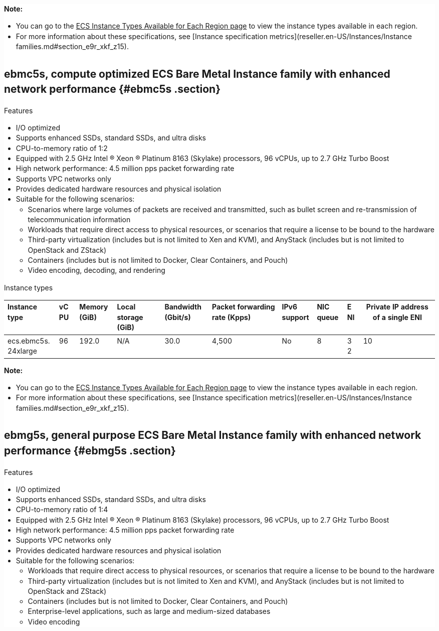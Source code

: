 **Note:** 

-   You can go to the [ECS Instance Types Available for Each Region page](https://ecs-buy4service.aliyun.com/instanceTypes/#/instanceTypeByRegion) to view the instance types available in each region.
-   For more information about these specifications, see [Instance specification metrics](reseller.en-US/Instances/Instance families.md#section_e9r_xkf_z15).

## ebmc5s, compute optimized ECS Bare Metal Instance family with enhanced network performance {#ebmc5s .section}

Features

-   I/O optimized
-   Supports enhanced SSDs, standard SSDs, and ultra disks
-   CPU-to-memory ratio of 1:2
-   Equipped with 2.5 GHz Intel ® Xeon ® Platinum 8163 \(Skylake\) processors, 96 vCPUs, up to 2.7 GHz Turbo Boost
-   High network performance: 4.5 million pps packet forwarding rate
-   Supports VPC networks only
-   Provides dedicated hardware resources and physical isolation
-   Suitable for the following scenarios:
    -   Scenarios where large volumes of packets are received and transmitted, such as bullet screen and re-transmission of telecommunication information
    -   Workloads that require direct access to physical resources, or scenarios that require a license to be bound to the hardware
    -   Third-party virtualization \(includes but is not limited to Xen and KVM\), and AnyStack \(includes but is not limited to OpenStack and ZStack\)
    -   Containers \(includes but is not limited to Docker, Clear Containers, and Pouch\)
    -   Video encoding, decoding, and rendering

Instance types

|Instance type|vCPU|Memory \(GiB\)|Local storage \(GiB\)|Bandwidth \(Gbit/s\)|Packet forwarding rate \(Kpps\)|IPv6 support|NIC queue|ENI|Private IP address of a single ENI|
|:------------|:---|:-------------|:--------------------|:-------------------|:------------------------------|:-----------|:--------|:--|----------------------------------|
|ecs.ebmc5s.24xlarge|96|192.0|N/A|30.0|4,500|No|8|32|10|

**Note:** 

-   You can go to the [ECS Instance Types Available for Each Region page](https://ecs-buy4service.aliyun.com/instanceTypes/#/instanceTypeByRegion) to view the instance types available in each region.
-   For more information about these specifications, see [Instance specification metrics](reseller.en-US/Instances/Instance families.md#section_e9r_xkf_z15).

## ebmg5s, general purpose ECS Bare Metal Instance family with enhanced network performance {#ebmg5s .section}

Features

-   I/O optimized
-   Supports enhanced SSDs, standard SSDs, and ultra disks
-   CPU-to-memory ratio of 1:4
-   Equipped with 2.5 GHz Intel ® Xeon ® Platinum 8163 \(Skylake\) processors, 96 vCPUs, up to 2.7 GHz Turbo Boost
-   High network performance: 4.5 million pps packet forwarding rate
-   Supports VPC networks only
-   Provides dedicated hardware resources and physical isolation
-   Suitable for the following scenarios:
    -   Workloads that require direct access to physical resources, or scenarios that require a license to be bound to the hardware
    -   Third-party virtualization \(includes but is not limited to Xen and KVM\), and AnyStack \(includes but is not limited to OpenStack and ZStack\)
    -   Containers \(includes but is not limited to Docker, Clear Containers, and Pouch\)
    -   Enterprise-level applications, such as large and medium-sized databases
    -   Video encoding
